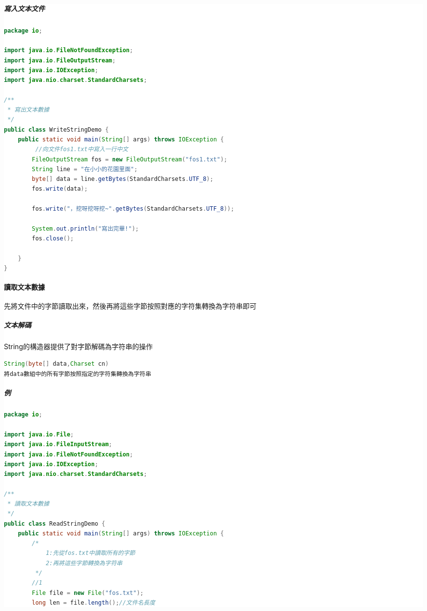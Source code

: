 ##### 寫入文本文件

```java
package io;

import java.io.FileNotFoundException;
import java.io.FileOutputStream;
import java.io.IOException;
import java.nio.charset.StandardCharsets;

/**
 * 寫出文本數據
 */
public class WriteStringDemo {
    public static void main(String[] args) throws IOException {
         //向文件fos1.txt中寫入一行中文
        FileOutputStream fos = new FileOutputStream("fos1.txt");
        String line = "在小小的花園里面";
        byte[] data = line.getBytes(StandardCharsets.UTF_8);
        fos.write(data);

        fos.write("，挖呀挖呀挖~".getBytes(StandardCharsets.UTF_8));

        System.out.println("寫出完畢!");
        fos.close();

    }
}

```

#### 讀取文本數據

先將文件中的字節讀取出來，然後再將這些字節按照對應的字符集轉換為字符串即可

##### 文本解碼

String的構造器提供了對字節解碼為字符串的操作

```java
String(byte[] data,Charset cn)
將data數組中的所有字節按照指定的字符集轉換為字符串
```

##### 例

```java
package io;

import java.io.File;
import java.io.FileInputStream;
import java.io.FileNotFoundException;
import java.io.IOException;
import java.nio.charset.StandardCharsets;

/**
 * 讀取文本數據
 */
public class ReadStringDemo {
    public static void main(String[] args) throws IOException {
        /*
            1:先從fos.txt中讀取所有的字節
            2:再將這些字節轉換為字符串
         */
        //1
        File file = new File("fos.txt");
        long len = file.length();//文件名長度
```